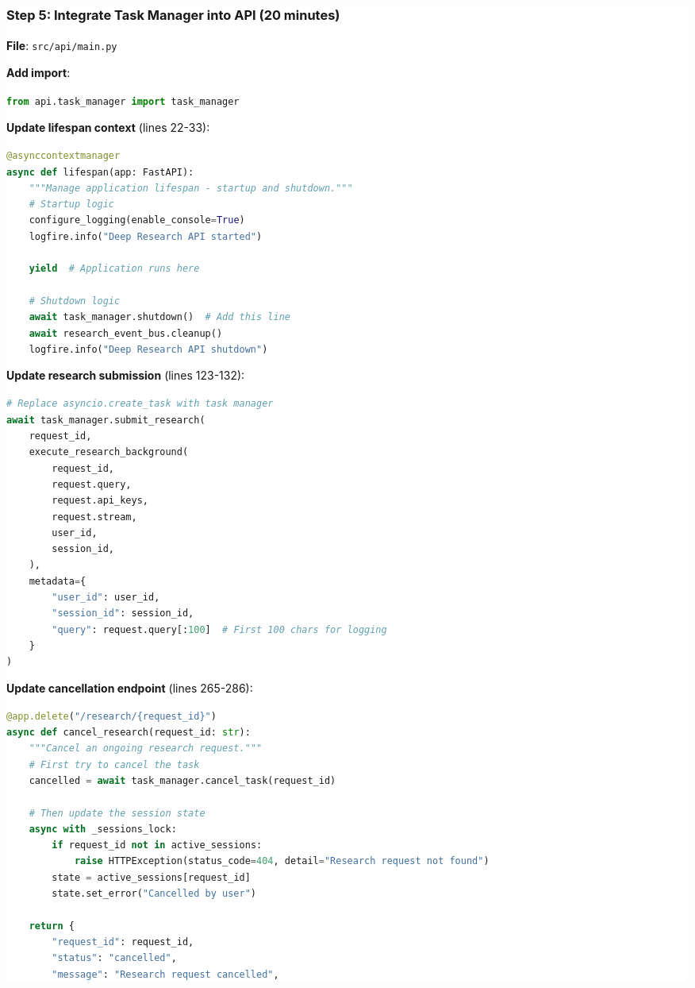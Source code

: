 ### Step 5: Integrate Task Manager into API (20 minutes)

**File**: `src/api/main.py`

**Add import**:
```python
from api.task_manager import task_manager
```

**Update lifespan context** (lines 22-33):
```python
@asynccontextmanager
async def lifespan(app: FastAPI):
    """Manage application lifespan - startup and shutdown."""
    # Startup logic
    configure_logging(enable_console=True)
    logfire.info("Deep Research API started")

    yield  # Application runs here

    # Shutdown logic
    await task_manager.shutdown()  # Add this line
    await research_event_bus.cleanup()
    logfire.info("Deep Research API shutdown")
```

**Update research submission** (lines 123-132):
```python
# Replace asyncio.create_task with task manager
await task_manager.submit_research(
    request_id,
    execute_research_background(
        request_id,
        request.query,
        request.api_keys,
        request.stream,
        user_id,
        session_id,
    ),
    metadata={
        "user_id": user_id,
        "session_id": session_id,
        "query": request.query[:100]  # First 100 chars for logging
    }
)
```

**Update cancellation endpoint** (lines 265-286):
```python
@app.delete("/research/{request_id}")
async def cancel_research(request_id: str):
    """Cancel an ongoing research request."""
    # First try to cancel the task
    cancelled = await task_manager.cancel_task(request_id)

    # Then update the session state
    async with _sessions_lock:
        if request_id not in active_sessions:
            raise HTTPException(status_code=404, detail="Research request not found")
        state = active_sessions[request_id]
        state.set_error("Cancelled by user")

    return {
        "request_id": request_id,
        "status": "cancelled",
        "message": "Research request cancelled",
```
